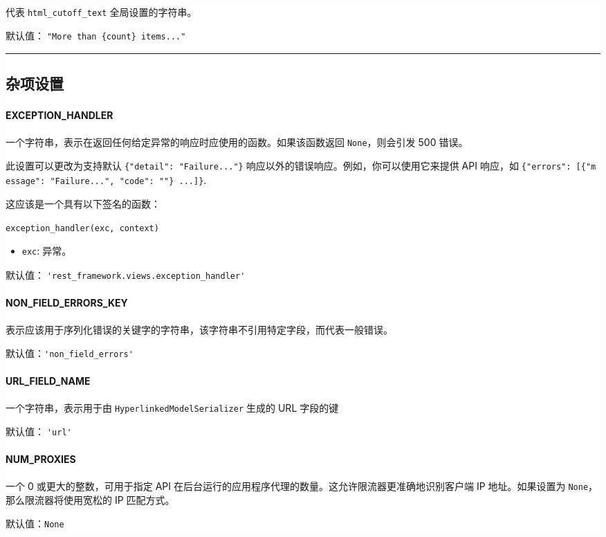 代表 `html_cutoff_text` 全局设置的字符串。

默认值： `"More than {count} items..."`

---

## 杂项设置

#### EXCEPTION_HANDLER

一个字符串，表示在返回任何给定异常的响应时应使用的函数。如果该函数返回 `None`，则会引发 500 错误。

此设置可以更改为支持默认 `{"detail": "Failure..."}` 响应以外的错误响应。例如，你可以使用它来提供 API 响应，如 `{"errors": [{"message": "Failure...", "code": ""} ...]}`.

这应该是一个具有以下签名的函数：

``` python
exception_handler(exc, context)
```

* `exc`: 异常。

默认值： `'rest_framework.views.exception_handler'`

#### NON_FIELD_ERRORS_KEY

表示应该用于序列化错误的关键字的字符串，该字符串不引用特定字段，而代表一般错误。

默认值：`'non_field_errors'`

#### URL_FIELD_NAME

一个字符串，表示用于由 `HyperlinkedModelSerializer` 生成的 URL 字段的键

默认值： `'url'`

#### NUM_PROXIES

一个 0 或更大的整数，可用于指定 API 在后台运行的应用程序代理的数量。这允许限流器更准确地识别客户端 IP 地址。如果设置为 `None`，那么限流器将使用宽松的 IP 匹配方式。

默认值：`None`

